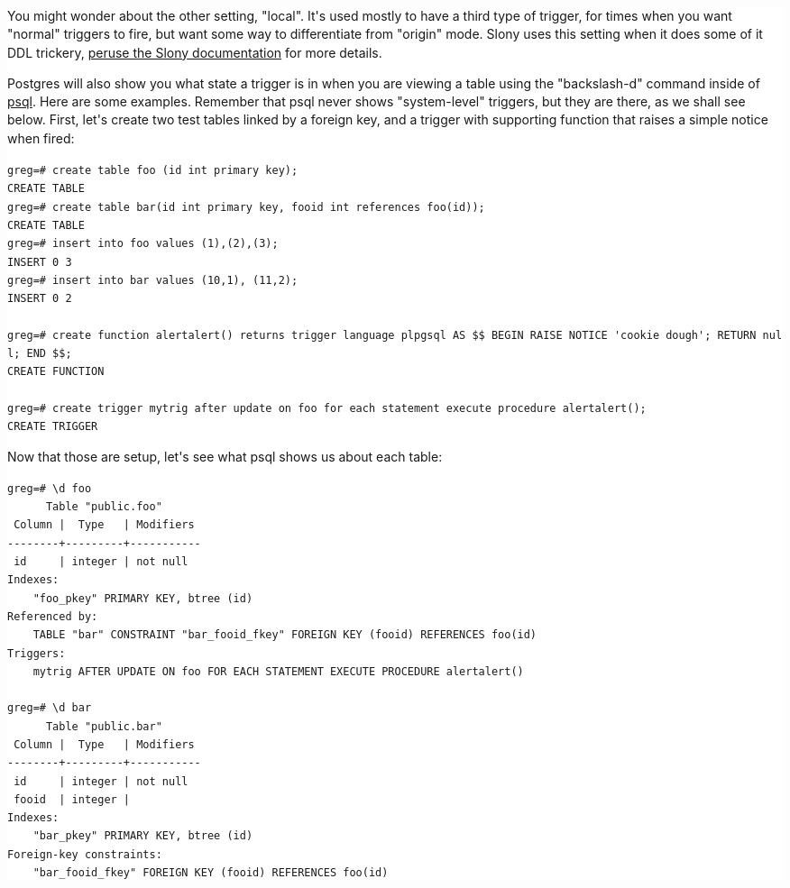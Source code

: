 You might wonder about the other setting, "local". It's used mostly to have a third type of trigger, for times when you want "normal" triggers to fire, but want some way to differentiate from "origin" mode. Slony uses this setting when it does some of it DDL trickery, [peruse the Slony documentation](http://slony.info/documentation/triggers.html) for more details.

Postgres will also show you what state a trigger is in when you are viewing a table using the "backslash-d" command inside of [psql](http://www.postgresql.org/docs/current/static/app-psql.html). Here are some examples. Remember that psql never shows "system-level" triggers, but they are there, as we shall see below. First, let's create two test tables linked by a foreign key, and a trigger with supporting function that raises a simple notice when fired:

```
greg=# create table foo (id int primary key);
CREATE TABLE
greg=# create table bar(id int primary key, fooid int references foo(id));
CREATE TABLE
greg=# insert into foo values (1),(2),(3);
INSERT 0 3
greg=# insert into bar values (10,1), (11,2);
INSERT 0 2

greg=# create function alertalert() returns trigger language plpgsql AS $$ BEGIN RAISE NOTICE 'cookie dough'; RETURN null; END $$;
CREATE FUNCTION

greg=# create trigger mytrig after update on foo for each statement execute procedure alertalert();
CREATE TRIGGER
```

Now that those are setup, let's see what psql shows us about each table:

```
greg=# \d foo
      Table "public.foo"
 Column |  Type   | Modifiers
--------+---------+-----------
 id     | integer | not null
Indexes:
    "foo_pkey" PRIMARY KEY, btree (id)
Referenced by:
    TABLE "bar" CONSTRAINT "bar_fooid_fkey" FOREIGN KEY (fooid) REFERENCES foo(id)
Triggers:
    mytrig AFTER UPDATE ON foo FOR EACH STATEMENT EXECUTE PROCEDURE alertalert()

greg=# \d bar
      Table "public.bar"
 Column |  Type   | Modifiers
--------+---------+-----------
 id     | integer | not null
 fooid  | integer |
Indexes:
    "bar_pkey" PRIMARY KEY, btree (id)
Foreign-key constraints:
    "bar_fooid_fkey" FOREIGN KEY (fooid) REFERENCES foo(id)
```
